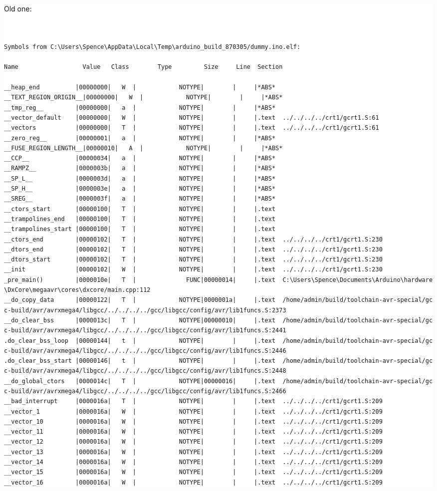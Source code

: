 
Old one:
```


Symbols from C:\Users\Spence\AppData\Local\Temp\arduino_build_870305/dummy.ino.elf:

Name                  Value   Class        Type         Size     Line  Section

__heap_end          |00000000|   W  |            NOTYPE|        |     |*ABS*
__TEXT_REGION_ORIGIN__|00000000|   W  |            NOTYPE|        |     |*ABS*
__tmp_reg__         |00000000|   a  |            NOTYPE|        |     |*ABS*
__vector_default    |00000000|   W  |            NOTYPE|        |     |.text  ../../../../crt1/gcrt1.S:61
__vectors           |00000000|   T  |            NOTYPE|        |     |.text  ../../../../crt1/gcrt1.S:61
__zero_reg__        |00000001|   a  |            NOTYPE|        |     |*ABS*
__FUSE_REGION_LENGTH__|00000010|   A  |            NOTYPE|        |     |*ABS*
__CCP__             |00000034|   a  |            NOTYPE|        |     |*ABS*
__RAMPZ__           |0000003b|   a  |            NOTYPE|        |     |*ABS*
__SP_L__            |0000003d|   a  |            NOTYPE|        |     |*ABS*
__SP_H__            |0000003e|   a  |            NOTYPE|        |     |*ABS*
__SREG__            |0000003f|   a  |            NOTYPE|        |     |*ABS*
__ctors_start       |00000100|   T  |            NOTYPE|        |     |.text
__trampolines_end   |00000100|   T  |            NOTYPE|        |     |.text
__trampolines_start |00000100|   T  |            NOTYPE|        |     |.text
__ctors_end         |00000102|   T  |            NOTYPE|        |     |.text  ../../../../crt1/gcrt1.S:230
__dtors_end         |00000102|   T  |            NOTYPE|        |     |.text  ../../../../crt1/gcrt1.S:230
__dtors_start       |00000102|   T  |            NOTYPE|        |     |.text  ../../../../crt1/gcrt1.S:230
__init              |00000102|   W  |            NOTYPE|        |     |.text  ../../../../crt1/gcrt1.S:230
_pre_main()         |0000010e|   T  |              FUNC|00000014|     |.text  C:\Users\Spence\Documents\Arduino\hardware\DxCore\megaavr\cores\dxcore/main.cpp:112
__do_copy_data      |00000122|   T  |            NOTYPE|0000001a|     |.text  /home/admin/build/toolchain-avr-special/gcc-build/avr/avrxmega4/libgcc/../../../../gcc/libgcc/config/avr/lib1funcs.S:2373
__do_clear_bss      |0000013c|   T  |            NOTYPE|00000010|     |.text  /home/admin/build/toolchain-avr-special/gcc-build/avr/avrxmega4/libgcc/../../../../gcc/libgcc/config/avr/lib1funcs.S:2441
.do_clear_bss_loop  |00000144|   t  |            NOTYPE|        |     |.text  /home/admin/build/toolchain-avr-special/gcc-build/avr/avrxmega4/libgcc/../../../../gcc/libgcc/config/avr/lib1funcs.S:2446
.do_clear_bss_start |00000146|   t  |            NOTYPE|        |     |.text  /home/admin/build/toolchain-avr-special/gcc-build/avr/avrxmega4/libgcc/../../../../gcc/libgcc/config/avr/lib1funcs.S:2448
__do_global_ctors   |0000014c|   T  |            NOTYPE|00000016|     |.text  /home/admin/build/toolchain-avr-special/gcc-build/avr/avrxmega4/libgcc/../../../../gcc/libgcc/config/avr/lib1funcs.S:2466
__bad_interrupt     |0000016a|   T  |            NOTYPE|        |     |.text  ../../../../crt1/gcrt1.S:209
__vector_1          |0000016a|   W  |            NOTYPE|        |     |.text  ../../../../crt1/gcrt1.S:209
__vector_10         |0000016a|   W  |            NOTYPE|        |     |.text  ../../../../crt1/gcrt1.S:209
__vector_11         |0000016a|   W  |            NOTYPE|        |     |.text  ../../../../crt1/gcrt1.S:209
__vector_12         |0000016a|   W  |            NOTYPE|        |     |.text  ../../../../crt1/gcrt1.S:209
__vector_13         |0000016a|   W  |            NOTYPE|        |     |.text  ../../../../crt1/gcrt1.S:209
__vector_14         |0000016a|   W  |            NOTYPE|        |     |.text  ../../../../crt1/gcrt1.S:209
__vector_15         |0000016a|   W  |            NOTYPE|        |     |.text  ../../../../crt1/gcrt1.S:209
__vector_16         |0000016a|   W  |            NOTYPE|        |     |.text  ../../../../crt1/gcrt1.S:209
```
